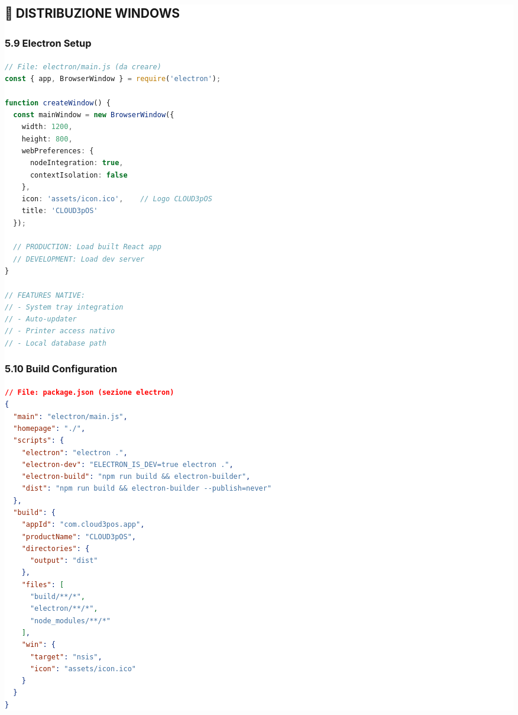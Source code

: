 ## 📱 DISTRIBUZIONE WINDOWS

### 5.9 Electron Setup
```typescript
// File: electron/main.js (da creare)
const { app, BrowserWindow } = require('electron');

function createWindow() {
  const mainWindow = new BrowserWindow({
    width: 1200,
    height: 800,
    webPreferences: {
      nodeIntegration: true,
      contextIsolation: false
    },
    icon: 'assets/icon.ico',    // Logo CLOUD3pOS
    title: 'CLOUD3pOS'
  });

  // PRODUCTION: Load built React app
  // DEVELOPMENT: Load dev server
}

// FEATURES NATIVE:
// - System tray integration
// - Auto-updater
// - Printer access nativo  
// - Local database path
```

### 5.10 Build Configuration
```json
// File: package.json (sezione electron)
{
  "main": "electron/main.js",
  "homepage": "./",
  "scripts": {
    "electron": "electron .",
    "electron-dev": "ELECTRON_IS_DEV=true electron .",
    "electron-build": "npm run build && electron-builder",
    "dist": "npm run build && electron-builder --publish=never"
  },
  "build": {
    "appId": "com.cloud3pos.app",
    "productName": "CLOUD3pOS",
    "directories": {
      "output": "dist"
    },
    "files": [
      "build/**/*",
      "electron/**/*",
      "node_modules/**/*"
    ],
    "win": {
      "target": "nsis",
      "icon": "assets/icon.ico"
    }
  }
}
```

